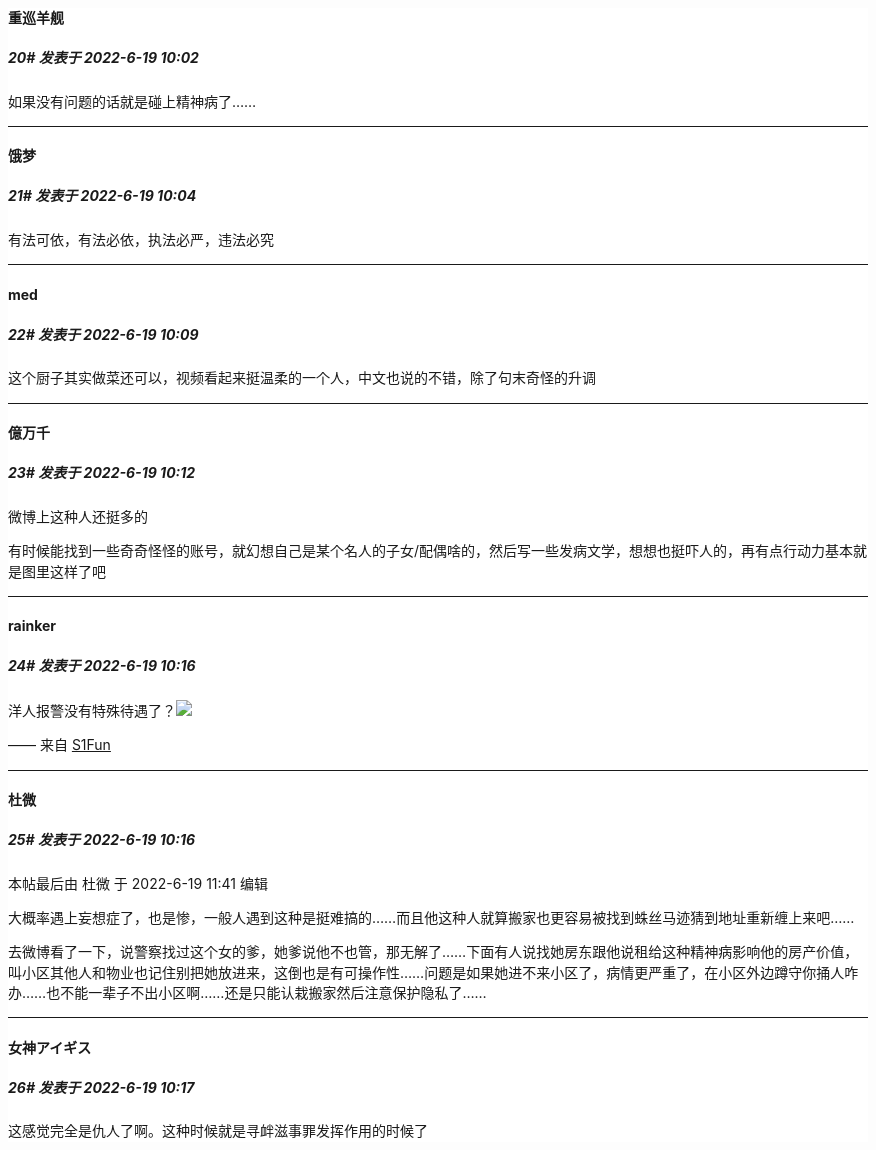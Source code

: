 ####  重巡羊舰  
##### 20#       发表于 2022-6-19 10:02

如果没有问题的话就是碰上精神病了……

*****

####  饿梦  
##### 21#       发表于 2022-6-19 10:04

有法可依，有法必依，执法必严，违法必究

*****

####  med  
##### 22#       发表于 2022-6-19 10:09

这个厨子其实做菜还可以，视频看起来挺温柔的一个人，中文也说的不错，除了句末奇怪的升调

*****

####  億万千  
##### 23#       发表于 2022-6-19 10:12

微博上这种人还挺多的

有时候能找到一些奇奇怪怪的账号，就幻想自己是某个名人的子女/配偶啥的，然后写一些发病文学，想想也挺吓人的，再有点行动力基本就是图里这样了吧

*****

####  rainker  
##### 24#       发表于 2022-6-19 10:16

洋人报警没有特殊待遇了？<img src="https://static.saraba1st.com/image/smiley/face2017/047.png" referrerpolicy="no-referrer">

—— 来自 [S1Fun](https://s1fun.koalcat.com)

*****

####  杜微  
##### 25#       发表于 2022-6-19 10:16

 本帖最后由 杜微 于 2022-6-19 11:41 编辑 

大概率遇上妄想症了，也是惨，一般人遇到这种是挺难搞的……而且他这种人就算搬家也更容易被找到蛛丝马迹猜到地址重新缠上来吧……

去微博看了一下，说警察找过这个女的爹，她爹说他不也管，那无解了……下面有人说找她房东跟他说租给这种精神病影响他的房产价值，叫小区其他人和物业也记住别把她放进来，这倒也是有可操作性……问题是如果她进不来小区了，病情更严重了，在小区外边蹲守你捅人咋办……也不能一辈子不出小区啊……还是只能认栽搬家然后注意保护隐私了……

*****

####  女神アイギス  
##### 26#       发表于 2022-6-19 10:17

这感觉完全是仇人了啊。这种时候就是寻衅滋事罪发挥作用的时候了
